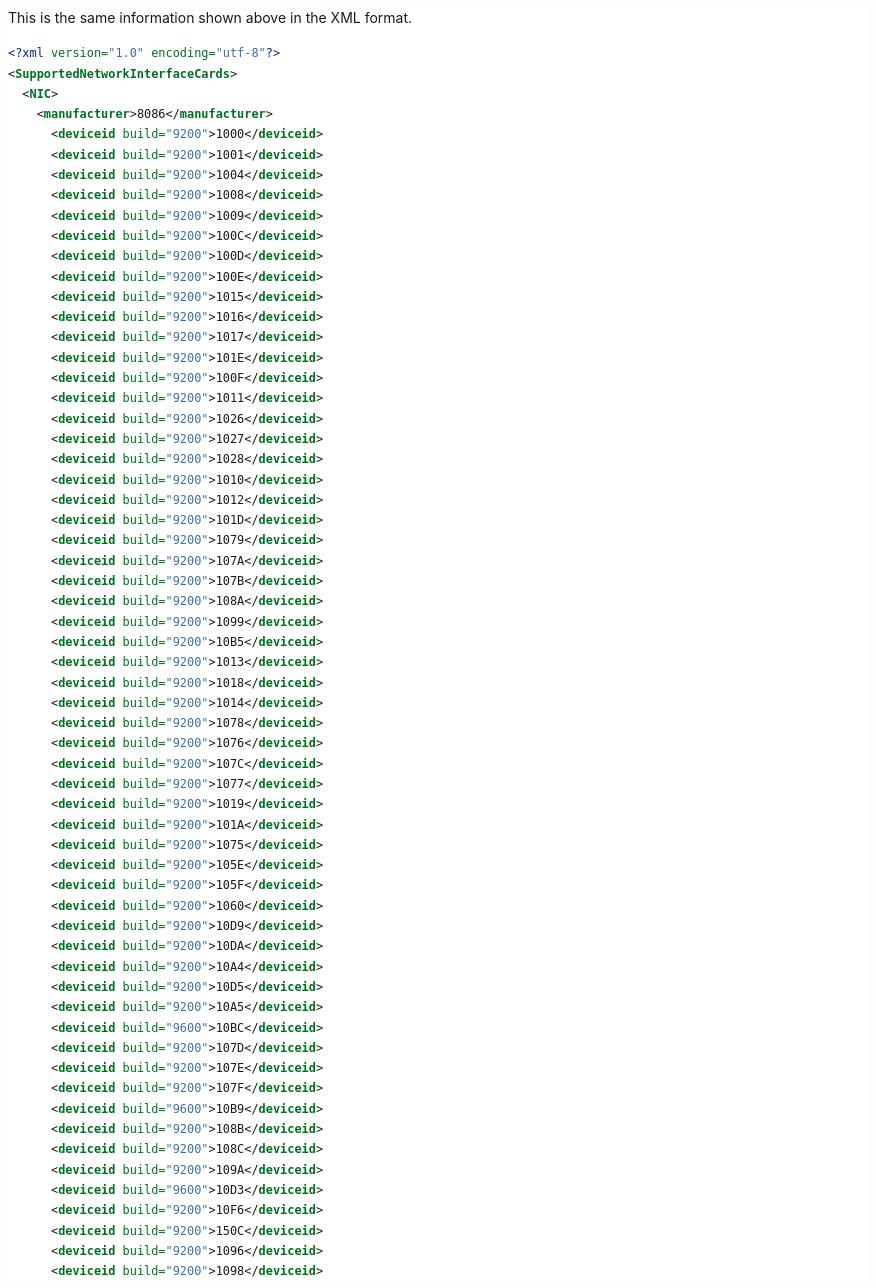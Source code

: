 This is the same information shown above in the XML format.

```xml
<?xml version="1.0" encoding="utf-8"?>
<SupportedNetworkInterfaceCards>
  <NIC>
    <manufacturer>8086</manufacturer>
      <deviceid build="9200">1000</deviceid>
      <deviceid build="9200">1001</deviceid>
      <deviceid build="9200">1004</deviceid>
      <deviceid build="9200">1008</deviceid>
      <deviceid build="9200">1009</deviceid>
      <deviceid build="9200">100C</deviceid>
      <deviceid build="9200">100D</deviceid>
      <deviceid build="9200">100E</deviceid>
      <deviceid build="9200">1015</deviceid>
      <deviceid build="9200">1016</deviceid>
      <deviceid build="9200">1017</deviceid>
      <deviceid build="9200">101E</deviceid>
      <deviceid build="9200">100F</deviceid>
      <deviceid build="9200">1011</deviceid>
      <deviceid build="9200">1026</deviceid>
      <deviceid build="9200">1027</deviceid>
      <deviceid build="9200">1028</deviceid>
      <deviceid build="9200">1010</deviceid>
      <deviceid build="9200">1012</deviceid>
      <deviceid build="9200">101D</deviceid>
      <deviceid build="9200">1079</deviceid>
      <deviceid build="9200">107A</deviceid>
      <deviceid build="9200">107B</deviceid>
      <deviceid build="9200">108A</deviceid>
      <deviceid build="9200">1099</deviceid>
      <deviceid build="9200">10B5</deviceid>
      <deviceid build="9200">1013</deviceid>
      <deviceid build="9200">1018</deviceid>
      <deviceid build="9200">1014</deviceid>
      <deviceid build="9200">1078</deviceid>
      <deviceid build="9200">1076</deviceid>
      <deviceid build="9200">107C</deviceid>
      <deviceid build="9200">1077</deviceid>
      <deviceid build="9200">1019</deviceid>
      <deviceid build="9200">101A</deviceid>
      <deviceid build="9200">1075</deviceid>
      <deviceid build="9200">105E</deviceid>
      <deviceid build="9200">105F</deviceid>
      <deviceid build="9200">1060</deviceid>
      <deviceid build="9200">10D9</deviceid>
      <deviceid build="9200">10DA</deviceid>
      <deviceid build="9200">10A4</deviceid>
      <deviceid build="9200">10D5</deviceid>
      <deviceid build="9200">10A5</deviceid>
      <deviceid build="9600">10BC</deviceid>
      <deviceid build="9200">107D</deviceid>
      <deviceid build="9200">107E</deviceid>
      <deviceid build="9200">107F</deviceid>
      <deviceid build="9600">10B9</deviceid>
      <deviceid build="9200">108B</deviceid>
      <deviceid build="9200">108C</deviceid>
      <deviceid build="9200">109A</deviceid>
      <deviceid build="9600">10D3</deviceid>
      <deviceid build="9200">10F6</deviceid>
      <deviceid build="9200">150C</deviceid>
      <deviceid build="9200">1096</deviceid>
      <deviceid build="9200">1098</deviceid>
```
